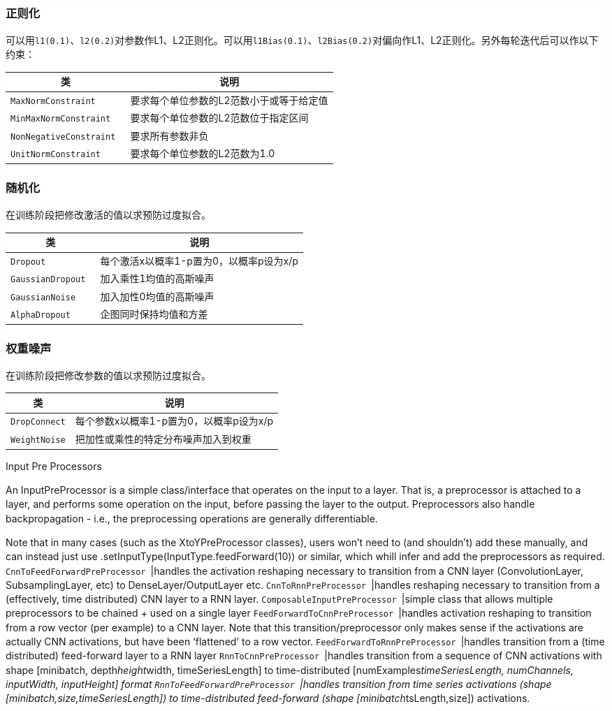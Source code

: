 ### 正则化

可以用`l1(0.1)`、`l2(0.2)`对参数作L1、L2正则化。可以用`l1Bias(0.1)`、`l2Bias(0.2)`对偏向作L1、L2正则化。另外每轮迭代后可以作以下约束：

类|说明
---|---
`MaxNormConstraint `|要求每个单位参数的L2范数小于或等于给定值
`MinMaxNormConstraint `|要求每个单位参数的L2范数位于指定区间
`NonNegativeConstraint `|要求所有参数非负
`UnitNormConstraint `|要求每个单位参数的L2范数为1.0


### 随机化

在训练阶段把修改激活的值以求预防过度拟合。

类|说明
---|---
`Dropout `|每个激活x以概率1-p置为0，以概率p设为x/p
`GaussianDropout `|加入乘性1均值的高斯噪声
`GaussianNoise `|加入加性0均值的高斯噪声
`AlphaDropout `|企图同时保持均值和方差

### 权重噪声

在训练阶段把修改参数的值以求预防过度拟合。

类|说明
---|---
`DropConnect`|每个参数x以概率1-p置为0，以概率p设为x/p
`WeightNoise`|把加性或乘性的特定分布噪声加入到权重



Input Pre Processors

An InputPreProcessor is a simple class/interface that operates on the input to a layer. That is, a preprocessor is attached to a layer, and performs some operation on the input, before passing the layer to the output. Preprocessors also handle backpropagation - i.e., the preprocessing operations are generally differentiable.

Note that in many cases (such as the XtoYPreProcessor classes), users won’t need to (and shouldn’t) add these manually, and can instead just use .setInputType(InputType.feedForward(10)) or similar, which whill infer and add the preprocessors as required.
`CnnToFeedForwardPreProcessor `|handles the activation reshaping necessary to transition from a CNN layer (ConvolutionLayer, SubsamplingLayer, etc) to DenseLayer/OutputLayer etc.
`CnnToRnnPreProcessor `|handles reshaping necessary to transition from a (effectively, time distributed) CNN layer to a RNN layer.
`ComposableInputPreProcessor `|simple class that allows multiple preprocessors to be chained + used on a single layer
`FeedForwardToCnnPreProcessor `|handles activation reshaping to transition from a row vector (per example) to a CNN layer. Note that this transition/preprocessor only makes sense if the activations are actually CNN activations, but have been ‘flattened’ to a row vector.
`FeedForwardToRnnPreProcessor `|handles transition from a (time distributed) feed-forward layer to a RNN layer
`RnnToCnnPreProcessor `|handles transition from a sequence of CNN activations with shape [minibatch, depth*height*width, timeSeriesLength] to time-distributed [numExamples*timeSeriesLength, numChannels, inputWidth, inputHeight] format
`RnnToFeedForwardPreProcessor `|handles transition from time series activations (shape [minibatch,size,timeSeriesLength]) to time-distributed feed-forward (shape [minibatch*tsLength,size]) activations.
